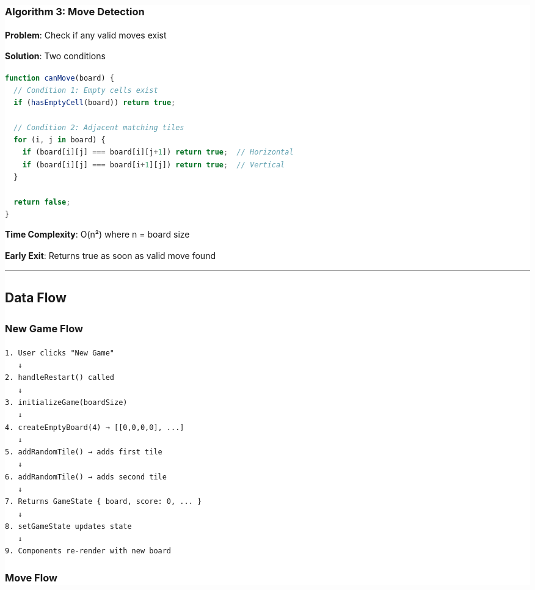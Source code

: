 ### Algorithm 3: Move Detection

**Problem**: Check if any valid moves exist

**Solution**: Two conditions

```typescript
function canMove(board) {
  // Condition 1: Empty cells exist
  if (hasEmptyCell(board)) return true;

  // Condition 2: Adjacent matching tiles
  for (i, j in board) {
    if (board[i][j] === board[i][j+1]) return true;  // Horizontal
    if (board[i][j] === board[i+1][j]) return true;  // Vertical
  }

  return false;
}
```

**Time Complexity**: O(n²) where n = board size

**Early Exit**: Returns true as soon as valid move found

---

## Data Flow

### New Game Flow

```
1. User clicks "New Game"
   ↓
2. handleRestart() called
   ↓
3. initializeGame(boardSize)
   ↓
4. createEmptyBoard(4) → [[0,0,0,0], ...]
   ↓
5. addRandomTile() → adds first tile
   ↓
6. addRandomTile() → adds second tile
   ↓
7. Returns GameState { board, score: 0, ... }
   ↓
8. setGameState updates state
   ↓
9. Components re-render with new board
```

### Move Flow
